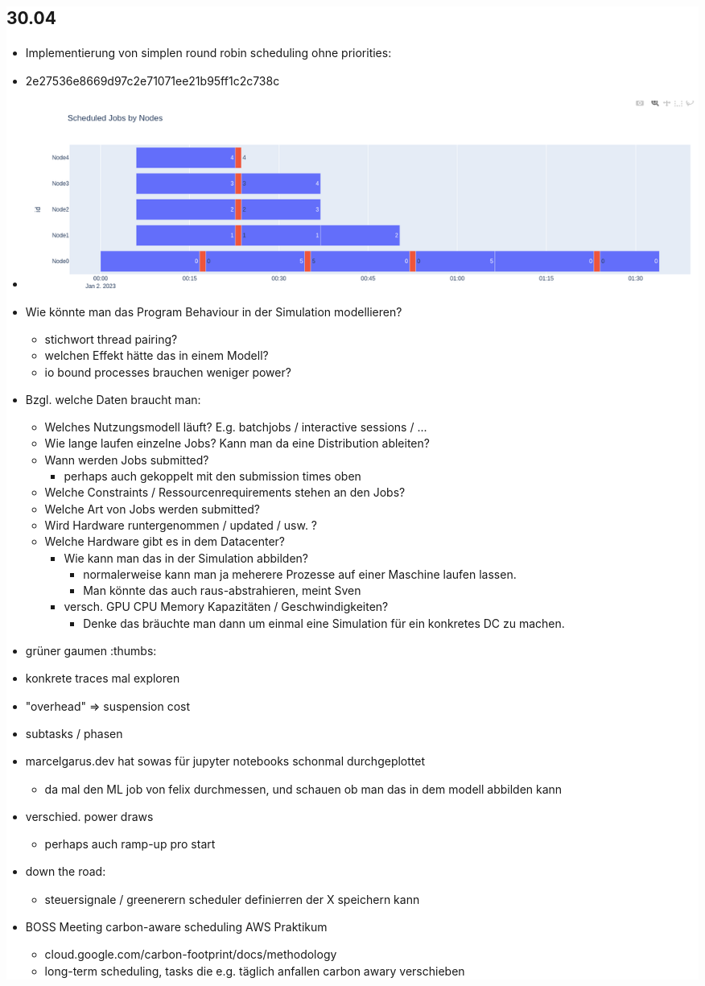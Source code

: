 ## 30.04

+ Implementierung von simplen round robin scheduling ohne priorities:
+ 2e27536e8669d97c2e71071ee21b95ff1c2c738c
+ ![alt text](image-7.png)
+ Wie könnte man das Program Behaviour in der Simulation modellieren?
  + stichwort thread pairing?
  + welchen Effekt hätte das in einem Modell?
  + io bound processes brauchen weniger power?
+ Bzgl. welche Daten braucht man:
  + Welches Nutzungsmodell läuft? E.g. batchjobs / interactive sessions / ...
  + Wie lange laufen einzelne Jobs? Kann man da eine Distribution ableiten?
  + Wann werden Jobs submitted?
    + perhaps auch gekoppelt mit den submission times oben
  + Welche Constraints / Ressourcenrequirements stehen an den Jobs?
  + Welche Art von Jobs werden submitted?
  + Wird Hardware runtergenommen / updated / usw. ?
  + Welche Hardware gibt es in dem Datacenter?
    + Wie kann man das in der Simulation abbilden?
      + normalerweise kann man ja meherere Prozesse auf einer Maschine laufen lassen.
      + Man könnte das auch raus-abstrahieren, meint Sven
    + versch. GPU CPU Memory Kapazitäten / Geschwindigkeiten?
      + Denke das bräuchte man dann um einmal eine Simulation für ein konkretes DC zu machen.

+ grüner gaumen :thumbs:
+ konkrete traces mal exploren
+ "overhead" => suspension cost
+ subtasks / phasen
+ marcelgarus.dev hat sowas für jupyter notebooks schonmal durchgeplottet
  + da mal den ML job von felix durchmessen, und schauen ob man das in dem modell abbilden kann
+ verschied. power draws
  + perhaps auch ramp-up pro start
+ down the road:
  + steuersignale / greenerern scheduler definierren der X speichern kann
  
+ BOSS Meeting carbon-aware scheduling AWS Praktikum
  + cloud.google.com/carbon-footprint/docs/methodology
  + long-term scheduling, tasks die e.g. täglich anfallen carbon awary verschieben

